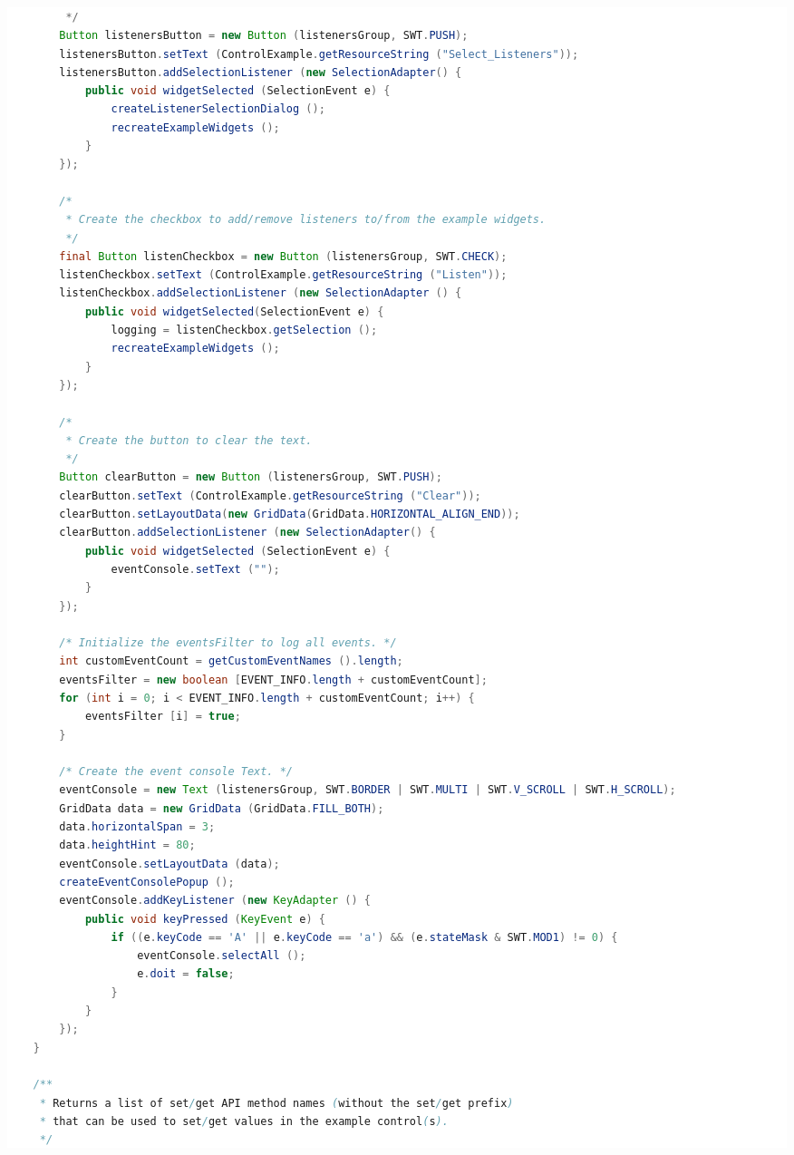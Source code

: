 ```java
		 */
		Button listenersButton = new Button (listenersGroup, SWT.PUSH);
		listenersButton.setText (ControlExample.getResourceString ("Select_Listeners"));
		listenersButton.addSelectionListener (new SelectionAdapter() {
			public void widgetSelected (SelectionEvent e) {
				createListenerSelectionDialog ();
				recreateExampleWidgets ();
			}
		});
		
		/*
		 * Create the checkbox to add/remove listeners to/from the example widgets.
		 */
		final Button listenCheckbox = new Button (listenersGroup, SWT.CHECK);
		listenCheckbox.setText (ControlExample.getResourceString ("Listen"));
		listenCheckbox.addSelectionListener (new SelectionAdapter () {
			public void widgetSelected(SelectionEvent e) {
				logging = listenCheckbox.getSelection ();
				recreateExampleWidgets ();
			}
		});

		/*
		 * Create the button to clear the text.
		 */
		Button clearButton = new Button (listenersGroup, SWT.PUSH);
		clearButton.setText (ControlExample.getResourceString ("Clear"));
		clearButton.setLayoutData(new GridData(GridData.HORIZONTAL_ALIGN_END));
		clearButton.addSelectionListener (new SelectionAdapter() {
			public void widgetSelected (SelectionEvent e) {
				eventConsole.setText ("");
			}
		});
		
		/* Initialize the eventsFilter to log all events. */
		int customEventCount = getCustomEventNames ().length;
		eventsFilter = new boolean [EVENT_INFO.length + customEventCount];
		for (int i = 0; i < EVENT_INFO.length + customEventCount; i++) {
			eventsFilter [i] = true;
		}

		/* Create the event console Text. */
		eventConsole = new Text (listenersGroup, SWT.BORDER | SWT.MULTI | SWT.V_SCROLL | SWT.H_SCROLL);
		GridData data = new GridData (GridData.FILL_BOTH);
		data.horizontalSpan = 3;
		data.heightHint = 80;
		eventConsole.setLayoutData (data);
		createEventConsolePopup ();
		eventConsole.addKeyListener (new KeyAdapter () {
			public void keyPressed (KeyEvent e) {
				if ((e.keyCode == 'A' || e.keyCode == 'a') && (e.stateMask & SWT.MOD1) != 0) {
					eventConsole.selectAll ();
					e.doit = false;
				}
			}
		});
	}
	
	/**
	 * Returns a list of set/get API method names (without the set/get prefix)
	 * that can be used to set/get values in the example control(s).
	 */
```